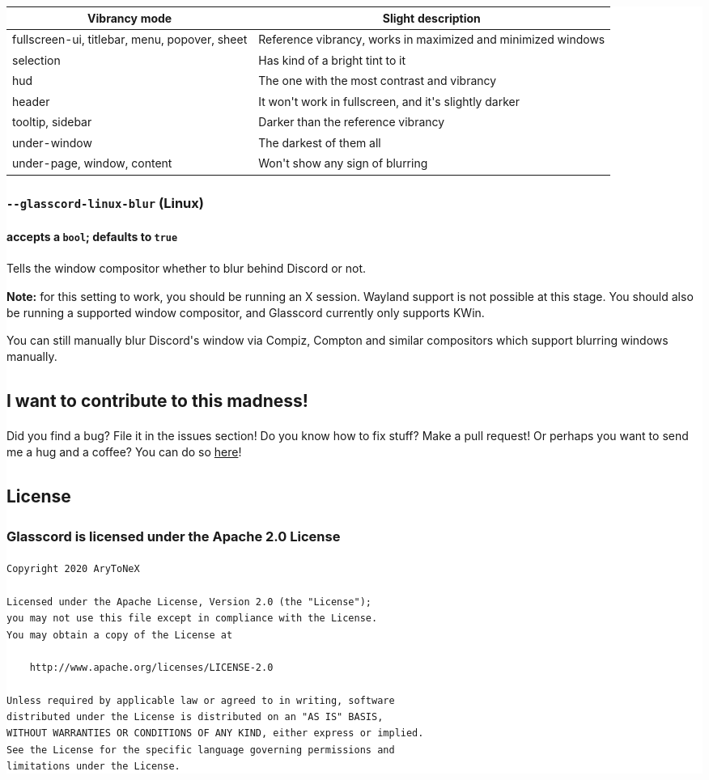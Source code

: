 | Vibrancy mode                                 | Slight description                                           |
|-----------------------------------------------|--------------------------------------------------------------|
| fullscreen-ui, titlebar, menu, popover, sheet | Reference vibrancy, works in maximized and minimized windows |
| selection                                     | Has kind of a bright tint to it                              |
| hud                                           | The one with the most contrast and vibrancy                  |
| header                                        | It won't work in fullscreen, and it's slightly darker        |
| tooltip, sidebar                              | Darker than the reference vibrancy                           |
| under-window                                  | The darkest of them all                                      |
| under-page, window, content                   | Won't show any sign of blurring                              |

### `--glasscord-linux-blur` (Linux)
#### accepts a `bool`; defaults to `true`
Tells the window compositor whether to blur behind Discord or not.

**Note:** for this setting to work, you should be running an X session. Wayland support is not possible at this stage.
You should also be running a supported window compositor, and Glasscord currently only supports KWin.

You can still manually blur Discord's window via Compiz, Compton and similar compositors which support blurring windows manually.

## I want to contribute to this madness!
Did you find a bug? File it in the issues section!
Do you know how to fix stuff? Make a pull request!
Or perhaps you want to send me a hug and a coffee? You can do so [here](https://ko-fi.com/arytonex)!

## License

### Glasscord is licensed under the Apache 2.0 License

```
Copyright 2020 AryToNeX

Licensed under the Apache License, Version 2.0 (the "License");
you may not use this file except in compliance with the License.
You may obtain a copy of the License at

	http://www.apache.org/licenses/LICENSE-2.0

Unless required by applicable law or agreed to in writing, software
distributed under the License is distributed on an "AS IS" BASIS,
WITHOUT WARRANTIES OR CONDITIONS OF ANY KIND, either express or implied.
See the License for the specific language governing permissions and
limitations under the License.
```
